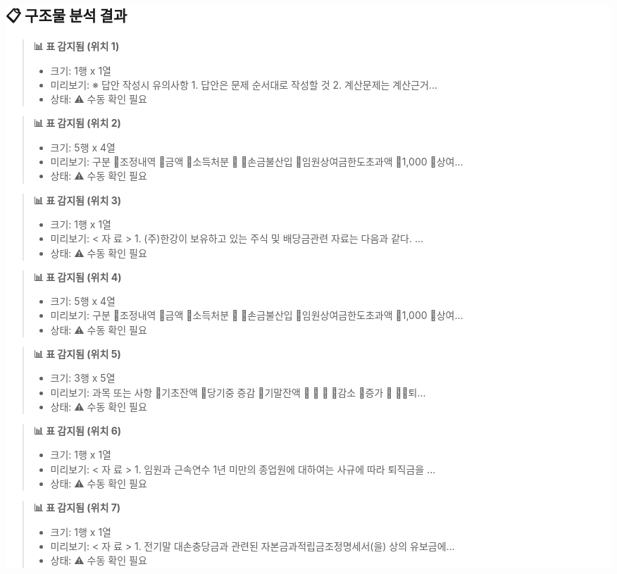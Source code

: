 
## 📋 구조물 분석 결과



> **📊 표 감지됨 (위치 1)**
> - 크기: 1행 x 1열
> - 미리보기: ※ 답안 작성시 유의사항  1. 답안은 문제 순서대로 작성할 것  2. 계산문제는 계산근거...
> - 상태: ⚠️ 수동 확인 필요





> **📊 표 감지됨 (위치 2)**
> - 크기: 5행 x 4열
> - 미리보기: 구분 조정내역 금액 소득처분  손금불산입 임원상여금한도초과액 1,000 상여...
> - 상태: ⚠️ 수동 확인 필요





> **📊 표 감지됨 (위치 3)**
> - 크기: 1행 x 1열
> - 미리보기: < 자 료 >  1. (주)한강이 보유하고 있는 주식 및 배당금관련 자료는 다음과 같다. ...
> - 상태: ⚠️ 수동 확인 필요





> **📊 표 감지됨 (위치 4)**
> - 크기: 5행 x 4열
> - 미리보기: 구분 조정내역 금액 소득처분  손금불산입 임원상여금한도초과액 1,000 상여...
> - 상태: ⚠️ 수동 확인 필요





> **📊 표 감지됨 (위치 5)**
> - 크기: 3행 x 5열
> - 미리보기: 과목 또는 사항 기초잔액 당기중 증감 기말잔액     감소 증가   퇴...
> - 상태: ⚠️ 수동 확인 필요





> **📊 표 감지됨 (위치 6)**
> - 크기: 1행 x 1열
> - 미리보기: < 자 료 >  1. 임원과 근속연수 1년 미만의 종업원에 대하여는 사규에 따라 퇴직금을 ...
> - 상태: ⚠️ 수동 확인 필요





> **📊 표 감지됨 (위치 7)**
> - 크기: 1행 x 1열
> - 미리보기: < 자 료 >  1. 전기말 대손충당금과 관련된 자본금과적립금조정명세서(을) 상의 유보금에...
> - 상태: ⚠️ 수동 확인 필요



